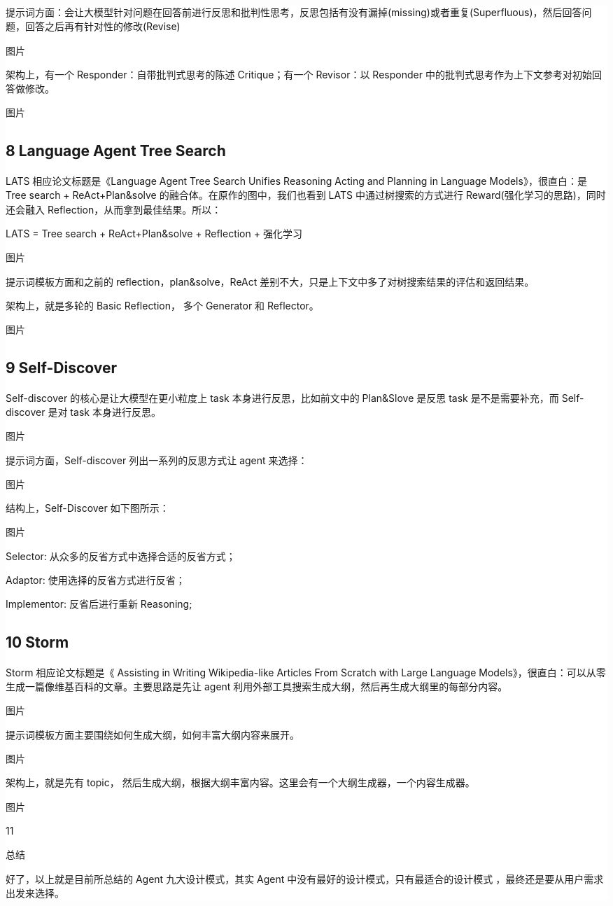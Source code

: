 提示词方面：会让大模型针对问题在回答前进行反思和批判性思考，反思包括有没有漏掉(missing)或者重复(Superfluous)，然后回答问题，回答之后再有针对性的修改(Revise)

图片

架构上，有一个 Responder：自带批判式思考的陈述 Critique；有一个 Revisor：以 Responder 中的批判式思考作为上下文参考对初始回答做修改。

图片



## 8 Language Agent Tree Search

LATS 相应论文标题是《Language Agent Tree Search Unifies Reasoning Acting and Planning in Language Models》，很直白：是 Tree search + ReAct+Plan&solve 的融合体。在原作的图中，我们也看到 LATS 中通过树搜索的方式进行 Reward(强化学习的思路)，同时还会融入 Reflection，从而拿到最佳结果。所以：

LATS = Tree search + ReAct+Plan&solve + Reflection + 强化学习

图片

提示词模板方面和之前的 reflection，plan&solve，ReAct 差别不大，只是上下文中多了对树搜索结果的评估和返回结果。

架构上，就是多轮的 Basic Reflection， 多个 Generator 和 Reflector。

图片



## 9 Self-Discover

Self-discover 的核心是让大模型在更小粒度上 task 本身进行反思，比如前文中的 Plan&Slove 是反思 task 是不是需要补充，而 Self-discover 是对 task 本身进行反思。

图片

提示词方面，Self-discover 列出一系列的反思方式让 agent 来选择：

图片

结构上，Self-Discover 如下图所示：

图片

Selector: 从众多的反省方式中选择合适的反省方式；

Adaptor: 使用选择的反省方式进行反省；

Implementor: 反省后进行重新 Reasoning;



## 10 Storm

Storm 相应论文标题是《 Assisting in Writing Wikipedia-like Articles From Scratch with Large Language Models》，很直白：可以从零生成一篇像维基百科的文章。主要思路是先让 agent 利用外部工具搜索生成大纲，然后再生成大纲里的每部分内容。

图片

提示词模板方面主要围绕如何生成大纲，如何丰富大纲内容来展开。

图片

架构上，就是先有 topic， 然后生成大纲，根据大纲丰富内容。这里会有一个大纲生成器，一个内容生成器。

图片



11

   
总结

好了，以上就是目前所总结的 Agent 九大设计模式，其实 Agent 中没有最好的设计模式，只有最适合的设计模式 ，最终还是要从用户需求出发来选择。